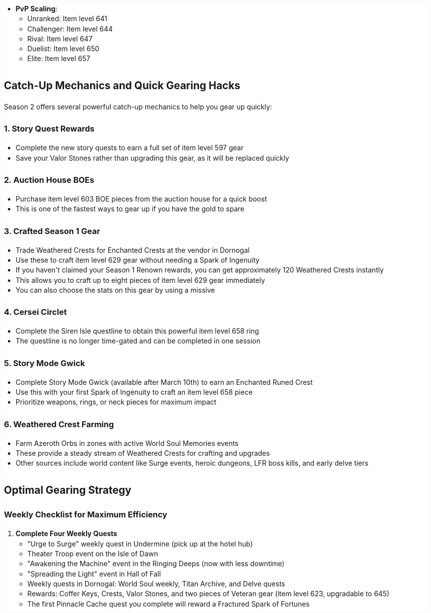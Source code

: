 - **PvP Scaling**:
  - Unranked: Item level 641
  - Challenger: Item level 644
  - Rival: Item level 647
  - Duelist: Item level 650
  - Elite: Item level 657

## Catch-Up Mechanics and Quick Gearing Hacks

Season 2 offers several powerful catch-up mechanics to help you gear up quickly:

### 1. Story Quest Rewards
- Complete the new story quests to earn a full set of item level 597 gear
- Save your Valor Stones rather than upgrading this gear, as it will be replaced quickly

### 2. Auction House BOEs
- Purchase item level 603 BOE pieces from the auction house for a quick boost
- This is one of the fastest ways to gear up if you have the gold to spare

### 3. Crafted Season 1 Gear
- Trade Weathered Crests for Enchanted Crests at the vendor in Dornogal
- Use these to craft item level 629 gear without needing a Spark of Ingenuity
- If you haven't claimed your Season 1 Renown rewards, you can get approximately 120 Weathered Crests instantly
- This allows you to craft up to eight pieces of item level 629 gear immediately
- You can also choose the stats on this gear by using a missive

### 4. Cersei Circlet
- Complete the Siren Isle questline to obtain this powerful item level 658 ring
- The questline is no longer time-gated and can be completed in one session

### 5. Story Mode Gwick
- Complete Story Mode Gwick (available after March 10th) to earn an Enchanted Runed Crest
- Use this with your first Spark of Ingenuity to craft an item level 658 piece
- Prioritize weapons, rings, or neck pieces for maximum impact

### 6. Weathered Crest Farming
- Farm Azeroth Orbs in zones with active World Soul Memories events
- These provide a steady stream of Weathered Crests for crafting and upgrades
- Other sources include world content like Surge events, heroic dungeons, LFR boss kills, and early delve tiers

## Optimal Gearing Strategy

### Weekly Checklist for Maximum Efficiency

1. **Complete Four Weekly Quests**
   - "Urge to Surge" weekly quest in Undermine (pick up at the hotel hub)
   - Theater Troop event on the Isle of Dawn
   - "Awakening the Machine" event in the Ringing Deeps (now with less downtime)
   - "Spreading the Light" event in Hall of Fall
   - Weekly quests in Dornogal: World Soul weekly, Titan Archive, and Delve quests
   - Rewards: Coffer Keys, Crests, Valor Stones, and two pieces of Veteran gear (item level 623, upgradable to 645)
   - The first Pinnacle Cache quest you complete will reward a Fractured Spark of Fortunes
